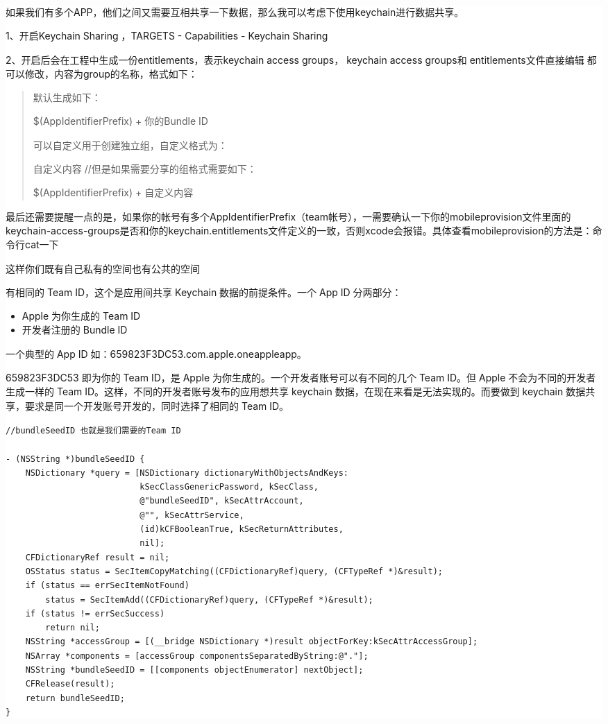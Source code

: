如果我们有多个APP，他们之间又需要互相共享一下数据，那么我可以考虑下使用keychain进行数据共享。

1、开启Keychain Sharing ，TARGETS - Capabilities - Keychain Sharing

2、开启后会在工程中生成一份entitlements，表示keychain access groups， keychain access groups和 entitlements文件直接编辑 都可以修改，内容为group的名称，格式如下：

> 默认生成如下：
>
> $(AppIdentifierPrefix) + 你的Bundle ID
>
> 可以自定义用于创建独立组，自定义格式为：
>
> 自定义内容  //但是如果需要分享的组格式需要如下：
>
> $(AppIdentifierPrefix) + 自定义内容



最后还需要提醒一点的是，如果你的帐号有多个AppIdentifierPrefix（team帐号），一需要确认一下你的mobileprovision文件里面的keychain-access-groups是否和你的keychain.entitlements文件定义的一致，否则xcode会报错。具体查看mobileprovision的方法是：命令行cat一下

这样你们既有自己私有的空间也有公共的空间



有相同的 Team ID，这个是应用间共享 Keychain 数据的前提条件。一个 App ID 分两部分：

- Apple 为你生成的 Team ID
- 开发者注册的 Bundle ID

一个典型的 App ID 如：659823F3DC53.com.apple.oneappleapp。

659823F3DC53 即为你的 Team ID，是 Apple 为你生成的。一个开发者账号可以有不同的几个 Team ID。但 Apple 不会为不同的开发者生成一样的 Team ID。这样，不同的开发者账号发布的应用想共享 keychain 数据，在现在来看是无法实现的。而要做到 keychain 数据共享，要求是同一个开发账号开发的，同时选择了相同的 Team ID。

```
//bundleSeedID 也就是我们需要的Team ID

- (NSString *)bundleSeedID {
    NSDictionary *query = [NSDictionary dictionaryWithObjectsAndKeys:
                           kSecClassGenericPassword, kSecClass,
                           @"bundleSeedID", kSecAttrAccount,
                           @"", kSecAttrService,
                           (id)kCFBooleanTrue, kSecReturnAttributes,
                           nil];
    CFDictionaryRef result = nil;
    OSStatus status = SecItemCopyMatching((CFDictionaryRef)query, (CFTypeRef *)&result);
    if (status == errSecItemNotFound)
        status = SecItemAdd((CFDictionaryRef)query, (CFTypeRef *)&result);
    if (status != errSecSuccess)
        return nil;
    NSString *accessGroup = [(__bridge NSDictionary *)result objectForKey:kSecAttrAccessGroup];
    NSArray *components = [accessGroup componentsSeparatedByString:@"."];
    NSString *bundleSeedID = [[components objectEnumerator] nextObject];
    CFRelease(result);
    return bundleSeedID;
}
```
